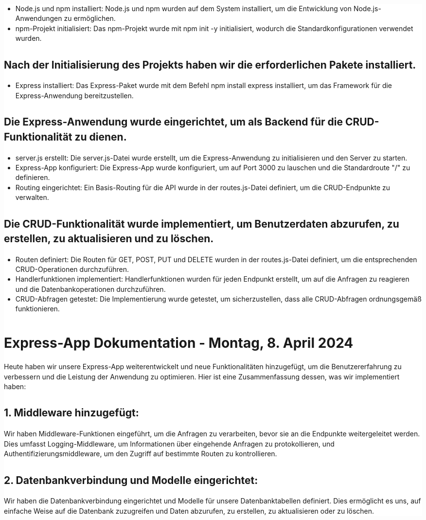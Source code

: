 * Node.js und npm installiert: Node.js und npm wurden auf dem System installiert, um die Entwicklung von Node.js-Anwendungen zu ermöglichen.
* npm-Projekt initialisiert: Das npm-Projekt wurde mit npm init -y initialisiert, wodurch die Standardkonfigurationen verwendet wurden.

## Nach der Initialisierung des Projekts haben wir die erforderlichen Pakete installiert.
* Express installiert: Das Express-Paket wurde mit dem Befehl npm install express installiert, um das Framework für die Express-Anwendung bereitzustellen.

## Die Express-Anwendung wurde eingerichtet, um als Backend für die CRUD-Funktionalität zu dienen.
* server.js erstellt: Die server.js-Datei wurde erstellt, um die Express-Anwendung zu initialisieren und den Server zu starten.
* Express-App konfiguriert: Die Express-App wurde konfiguriert, um auf Port 3000 zu lauschen und die Standardroute "/" zu definieren.
* Routing eingerichtet: Ein Basis-Routing für die API wurde in der routes.js-Datei definiert, um die CRUD-Endpunkte zu verwalten.

## Die CRUD-Funktionalität wurde implementiert, um Benutzerdaten abzurufen, zu erstellen, zu aktualisieren und zu löschen.
* Routen definiert: Die Routen für GET, POST, PUT und DELETE wurden in der routes.js-Datei definiert, um die entsprechenden CRUD-Operationen durchzuführen.
* Handlerfunktionen implementiert: Handlerfunktionen wurden für jeden Endpunkt erstellt, um auf die Anfragen zu reagieren und die Datenbankoperationen durchzuführen.
* CRUD-Abfragen getestet: Die Implementierung wurde getestet, um sicherzustellen, dass alle CRUD-Abfragen ordnungsgemäß funktionieren.



# Express-App Dokumentation - Montag, 8. April 2024

Heute haben wir unsere Express-App weiterentwickelt und neue Funktionalitäten hinzugefügt, um die Benutzererfahrung zu verbessern und die Leistung der Anwendung zu optimieren. Hier ist eine Zusammenfassung dessen, was wir implementiert haben:

## 1. Middleware hinzugefügt:

Wir haben Middleware-Funktionen eingeführt, um die Anfragen zu verarbeiten, bevor sie an die Endpunkte weitergeleitet werden. Dies umfasst Logging-Middleware, um Informationen über eingehende Anfragen zu protokollieren, und Authentifizierungsmiddleware, um den Zugriff auf bestimmte Routen zu kontrollieren.

## 2. Datenbankverbindung und Modelle eingerichtet:

Wir haben die Datenbankverbindung eingerichtet und Modelle für unsere Datenbanktabellen definiert. Dies ermöglicht es uns, auf einfache Weise auf die Datenbank zuzugreifen und Daten abzurufen, zu erstellen, zu aktualisieren oder zu löschen.
